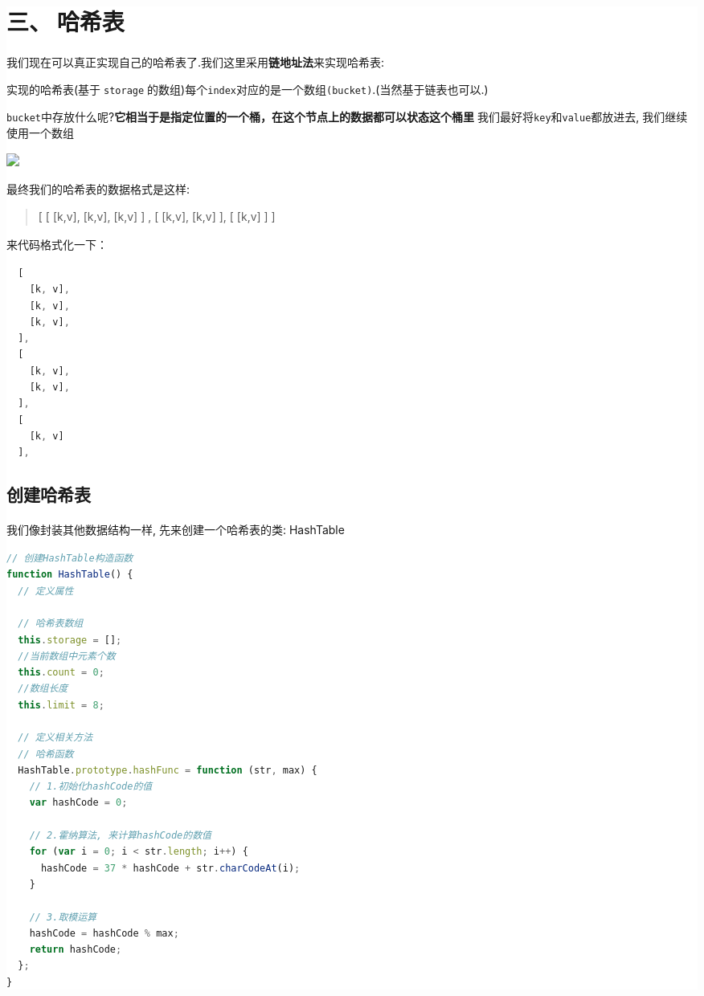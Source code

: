 # 三、 哈希表

我们现在可以真正实现自己的哈希表了.我们这里采用**链地址法**来实现哈希表:

实现的哈希表(基于 `storage` 的数组)每个`index`对应的是一个数组`(bucket)`.(当然基于链表也可以.)

`bucket`中存放什么呢?**它相当于是指定位置的一个桶，在这个节点上的数据都可以状态这个桶里** 我们最好将`key`和`value`都放进去, 我们继续使用一个数组

![](https://yangblogimg.oss-cn-hangzhou.aliyuncs.com/blogImg/hashbucket.png)

最终我们的哈希表的数据格式是这样:

> [ [ [k,v], [k,v], [k,v] ] , [ [k,v], [k,v] ], [ [k,v] ] ]

来代码格式化一下：

```js
  [
    [k, v],
    [k, v],
    [k, v],
  ],
  [
    [k, v],
    [k, v],
  ],
  [
    [k, v]
  ],
```

## 创建哈希表

我们像封装其他数据结构一样, 先来创建一个哈希表的类: HashTable

```js
// 创建HashTable构造函数
function HashTable() {
  // 定义属性

  // 哈希表数组
  this.storage = [];
  //当前数组中元素个数
  this.count = 0;
  //数组长度
  this.limit = 8;

  // 定义相关方法
  // 哈希函数
  HashTable.prototype.hashFunc = function (str, max) {
    // 1.初始化hashCode的值
    var hashCode = 0;

    // 2.霍纳算法, 来计算hashCode的数值
    for (var i = 0; i < str.length; i++) {
      hashCode = 37 * hashCode + str.charCodeAt(i);
    }

    // 3.取模运算
    hashCode = hashCode % max;
    return hashCode;
  };
}
```
